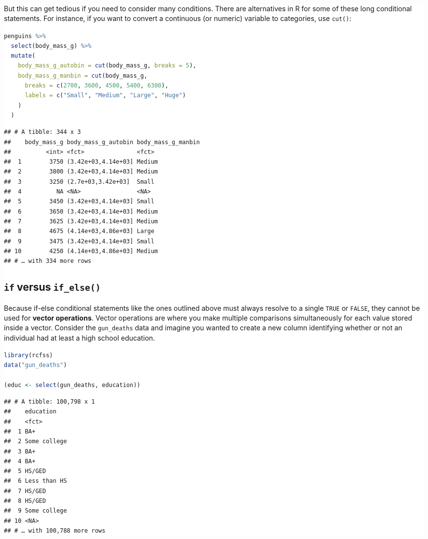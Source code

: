 But this can get tedious if you need to consider many conditions. There are alternatives in R for some of these long conditional statements. For instance, if you want to convert a continuous (or numeric) variable to categories, use `cut()`:


```r
penguins %>%
  select(body_mass_g) %>%
  mutate(
    body_mass_g_autobin = cut(body_mass_g, breaks = 5),
    body_mass_g_manbin = cut(body_mass_g,
      breaks = c(2700, 3600, 4500, 5400, 6300),
      labels = c("Small", "Medium", "Large", "Huge")
    )
  )
```

```
## # A tibble: 344 x 3
##    body_mass_g body_mass_g_autobin body_mass_g_manbin
##          <int> <fct>               <fct>             
##  1        3750 (3.42e+03,4.14e+03] Medium            
##  2        3800 (3.42e+03,4.14e+03] Medium            
##  3        3250 (2.7e+03,3.42e+03]  Small             
##  4          NA <NA>                <NA>              
##  5        3450 (3.42e+03,4.14e+03] Small             
##  6        3650 (3.42e+03,4.14e+03] Medium            
##  7        3625 (3.42e+03,4.14e+03] Medium            
##  8        4675 (4.14e+03,4.86e+03] Large             
##  9        3475 (3.42e+03,4.14e+03] Small             
## 10        4250 (4.14e+03,4.86e+03] Medium            
## # … with 334 more rows
```

## `if` versus `if_else()`

Because if-else conditional statements like the ones outlined above must always resolve to a single `TRUE` or `FALSE`, they cannot be used for **vector operations**. Vector operations are where you make multiple comparisons simultaneously for each value stored inside a vector. Consider the `gun_deaths` data and imagine you wanted to create a new column identifying whether or not an individual had at least a high school education.


```r
library(rcfss)
data("gun_deaths")

(educ <- select(gun_deaths, education))
```

```
## # A tibble: 100,798 x 1
##    education   
##    <fct>       
##  1 BA+         
##  2 Some college
##  3 BA+         
##  4 BA+         
##  5 HS/GED      
##  6 Less than HS
##  7 HS/GED      
##  8 HS/GED      
##  9 Some college
## 10 <NA>        
## # … with 100,788 more rows
```
